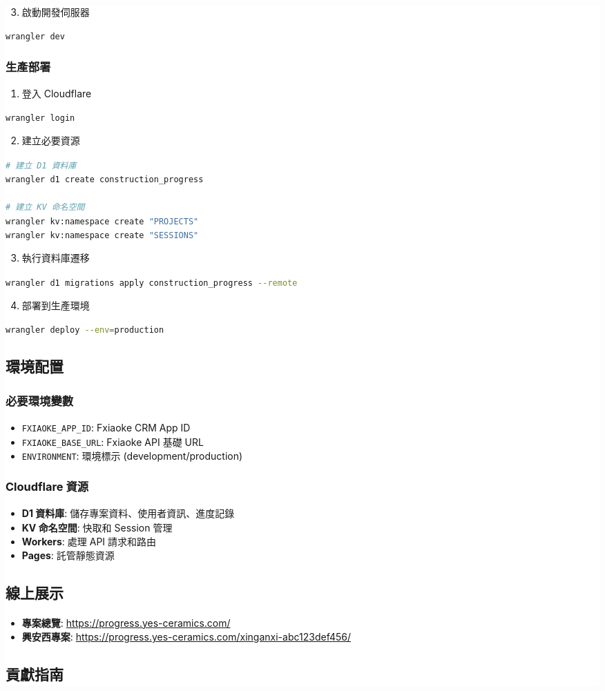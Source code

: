 3. 啟動開發伺服器
```bash
wrangler dev
```

### 生產部署

1. 登入 Cloudflare
```bash
wrangler login
```

2. 建立必要資源
```bash
# 建立 D1 資料庫
wrangler d1 create construction_progress

# 建立 KV 命名空間
wrangler kv:namespace create "PROJECTS"
wrangler kv:namespace create "SESSIONS"
```

3. 執行資料庫遷移
```bash
wrangler d1 migrations apply construction_progress --remote
```

4. 部署到生產環境
```bash
wrangler deploy --env=production
```

## 環境配置

### 必要環境變數

- `FXIAOKE_APP_ID`: Fxiaoke CRM App ID
- `FXIAOKE_BASE_URL`: Fxiaoke API 基礎 URL
- `ENVIRONMENT`: 環境標示 (development/production)

### Cloudflare 資源

- **D1 資料庫**: 儲存專案資料、使用者資訊、進度記錄
- **KV 命名空間**: 快取和 Session 管理
- **Workers**: 處理 API 請求和路由
- **Pages**: 託管靜態資源

## 線上展示

- **專案總覽**: https://progress.yes-ceramics.com/
- **興安西專案**: https://progress.yes-ceramics.com/xinganxi-abc123def456/

## 貢獻指南
